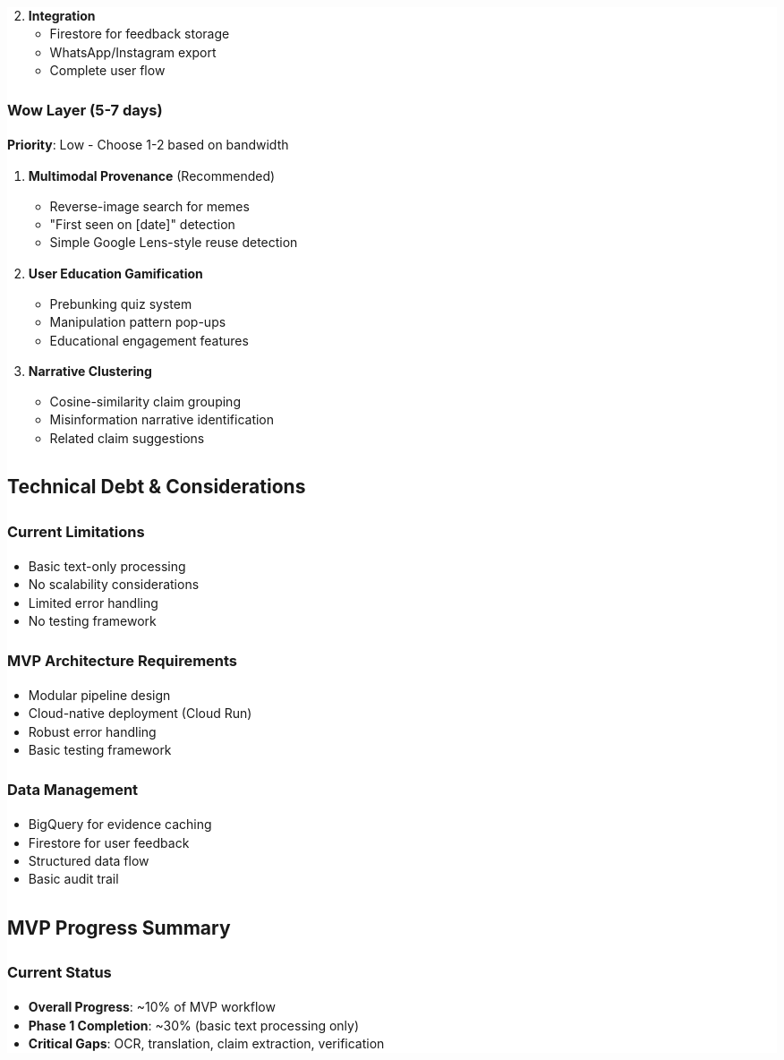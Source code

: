 2. **Integration**
   - Firestore for feedback storage
   - WhatsApp/Instagram export
   - Complete user flow

### **Wow Layer** (5-7 days)
**Priority**: Low - Choose 1-2 based on bandwidth

1. **Multimodal Provenance** (Recommended)
   - Reverse-image search for memes
   - "First seen on [date]" detection
   - Simple Google Lens-style reuse detection

2. **User Education Gamification**
   - Prebunking quiz system
   - Manipulation pattern pop-ups
   - Educational engagement features

3. **Narrative Clustering**
   - Cosine-similarity claim grouping
   - Misinformation narrative identification
   - Related claim suggestions

## Technical Debt & Considerations

### **Current Limitations**
- Basic text-only processing
- No scalability considerations
- Limited error handling
- No testing framework

### **MVP Architecture Requirements**
- Modular pipeline design
- Cloud-native deployment (Cloud Run)
- Robust error handling
- Basic testing framework

### **Data Management**
- BigQuery for evidence caching
- Firestore for user feedback
- Structured data flow
- Basic audit trail

## MVP Progress Summary

### **Current Status**
- **Overall Progress**: ~10% of MVP workflow
- **Phase 1 Completion**: ~30% (basic text processing only)
- **Critical Gaps**: OCR, translation, claim extraction, verification
